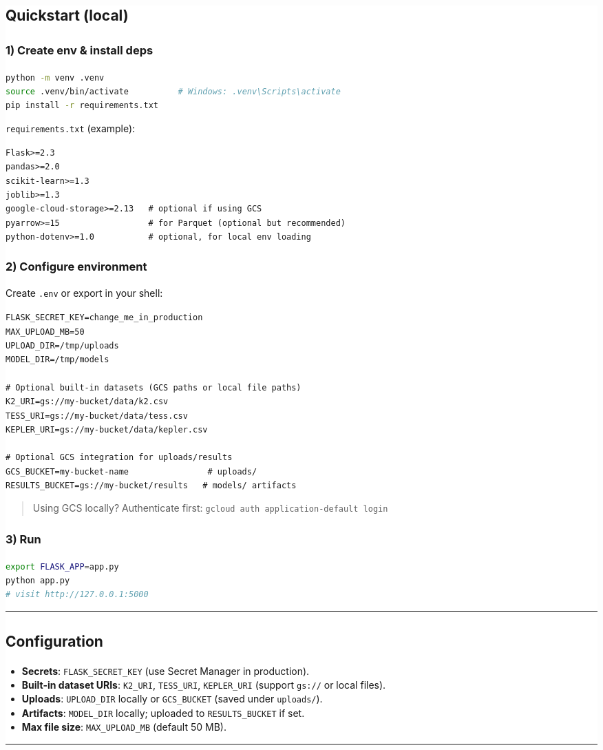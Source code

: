 
## Quickstart (local)

### 1) Create env & install deps
```bash
python -m venv .venv
source .venv/bin/activate          # Windows: .venv\Scripts\activate
pip install -r requirements.txt
```

`requirements.txt` (example):
```
Flask>=2.3
pandas>=2.0
scikit-learn>=1.3
joblib>=1.3
google-cloud-storage>=2.13   # optional if using GCS
pyarrow>=15                  # for Parquet (optional but recommended)
python-dotenv>=1.0           # optional, for local env loading
```

### 2) Configure environment
Create `.env` or export in your shell:
```
FLASK_SECRET_KEY=change_me_in_production
MAX_UPLOAD_MB=50
UPLOAD_DIR=/tmp/uploads
MODEL_DIR=/tmp/models

# Optional built-in datasets (GCS paths or local file paths)
K2_URI=gs://my-bucket/data/k2.csv
TESS_URI=gs://my-bucket/data/tess.csv
KEPLER_URI=gs://my-bucket/data/kepler.csv

# Optional GCS integration for uploads/results
GCS_BUCKET=my-bucket-name                # uploads/
RESULTS_BUCKET=gs://my-bucket/results   # models/ artifacts
```

> Using GCS locally? Authenticate first: `gcloud auth application-default login`

### 3) Run
```bash
export FLASK_APP=app.py
python app.py
# visit http://127.0.0.1:5000
```

---

## Configuration
- **Secrets**: `FLASK_SECRET_KEY` (use Secret Manager in production).  
- **Built-in dataset URIs**: `K2_URI`, `TESS_URI`, `KEPLER_URI` (support `gs://` or local files).  
- **Uploads**: `UPLOAD_DIR` locally or `GCS_BUCKET` (saved under `uploads/`).  
- **Artifacts**: `MODEL_DIR` locally; uploaded to `RESULTS_BUCKET` if set.  
- **Max file size**: `MAX_UPLOAD_MB` (default 50 MB).

---